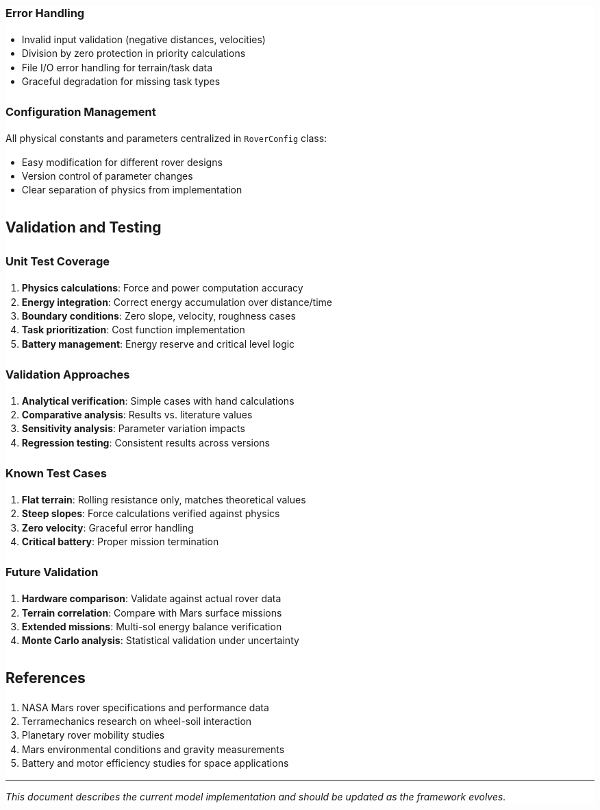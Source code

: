 ### Error Handling

- Invalid input validation (negative distances, velocities)
- Division by zero protection in priority calculations
- File I/O error handling for terrain/task data
- Graceful degradation for missing task types

### Configuration Management

All physical constants and parameters centralized in `RoverConfig` class:
- Easy modification for different rover designs
- Version control of parameter changes
- Clear separation of physics from implementation

## Validation and Testing

### Unit Test Coverage

1. **Physics calculations**: Force and power computation accuracy
2. **Energy integration**: Correct energy accumulation over distance/time
3. **Boundary conditions**: Zero slope, velocity, roughness cases
4. **Task prioritization**: Cost function implementation
5. **Battery management**: Energy reserve and critical level logic

### Validation Approaches

1. **Analytical verification**: Simple cases with hand calculations
2. **Comparative analysis**: Results vs. literature values
3. **Sensitivity analysis**: Parameter variation impacts
4. **Regression testing**: Consistent results across versions

### Known Test Cases

1. **Flat terrain**: Rolling resistance only, matches theoretical values
2. **Steep slopes**: Force calculations verified against physics
3. **Zero velocity**: Graceful error handling
4. **Critical battery**: Proper mission termination

### Future Validation

1. **Hardware comparison**: Validate against actual rover data
2. **Terrain correlation**: Compare with Mars surface missions
3. **Extended missions**: Multi-sol energy balance verification
4. **Monte Carlo analysis**: Statistical validation under uncertainty

## References

1. NASA Mars rover specifications and performance data
2. Terramechanics research on wheel-soil interaction
3. Planetary rover mobility studies
4. Mars environmental conditions and gravity measurements
5. Battery and motor efficiency studies for space applications

---

*This document describes the current model implementation and should be updated as the framework evolves.*